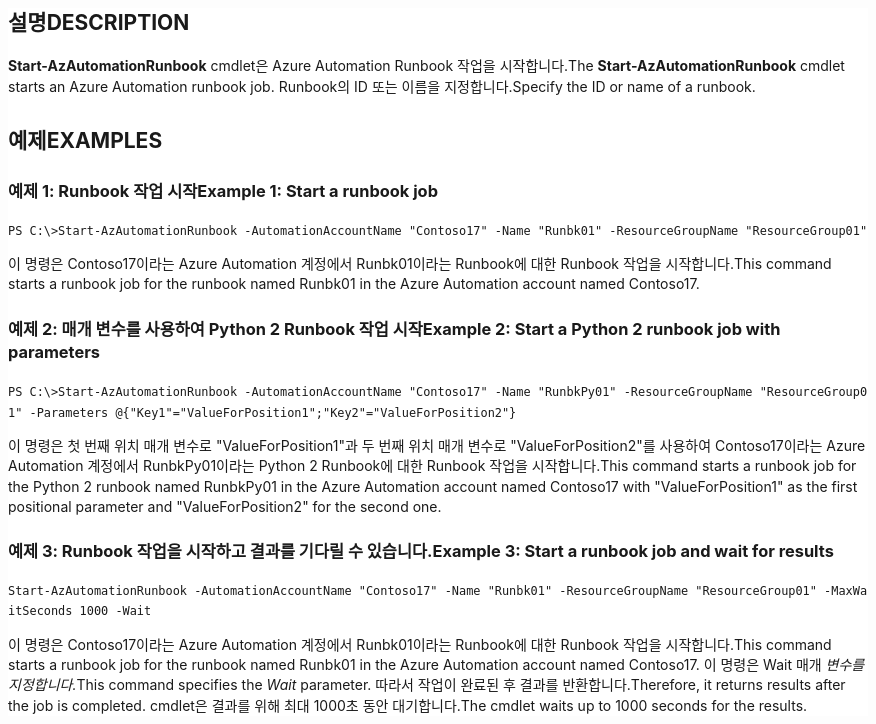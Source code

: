 ## <span data-ttu-id="50962-107">설명</span><span class="sxs-lookup"><span data-stu-id="50962-107">DESCRIPTION</span></span>
<span data-ttu-id="50962-108">**Start-AzAutomationRunbook** cmdlet은 Azure Automation Runbook 작업을 시작합니다.</span><span class="sxs-lookup"><span data-stu-id="50962-108">The **Start-AzAutomationRunbook** cmdlet starts an Azure Automation runbook job.</span></span>
<span data-ttu-id="50962-109">Runbook의 ID 또는 이름을 지정합니다.</span><span class="sxs-lookup"><span data-stu-id="50962-109">Specify the ID or name of a runbook.</span></span>

## <span data-ttu-id="50962-110">예제</span><span class="sxs-lookup"><span data-stu-id="50962-110">EXAMPLES</span></span>

### <span data-ttu-id="50962-111">예제 1: Runbook 작업 시작</span><span class="sxs-lookup"><span data-stu-id="50962-111">Example 1: Start a runbook job</span></span>
```
PS C:\>Start-AzAutomationRunbook -AutomationAccountName "Contoso17" -Name "Runbk01" -ResourceGroupName "ResourceGroup01"
```

<span data-ttu-id="50962-112">이 명령은 Contoso17이라는 Azure Automation 계정에서 Runbk01이라는 Runbook에 대한 Runbook 작업을 시작합니다.</span><span class="sxs-lookup"><span data-stu-id="50962-112">This command starts a runbook job for the runbook named Runbk01 in the Azure Automation account named Contoso17.</span></span>

### <span data-ttu-id="50962-113">예제 2: 매개 변수를 사용하여 Python 2 Runbook 작업 시작</span><span class="sxs-lookup"><span data-stu-id="50962-113">Example 2: Start a Python 2 runbook job with parameters</span></span>
```
PS C:\>Start-AzAutomationRunbook -AutomationAccountName "Contoso17" -Name "RunbkPy01" -ResourceGroupName "ResourceGroup01" -Parameters @{"Key1"="ValueForPosition1";"Key2"="ValueForPosition2"}
```

<span data-ttu-id="50962-114">이 명령은 첫 번째 위치 매개 변수로 "ValueForPosition1"과 두 번째 위치 매개 변수로 "ValueForPosition2"를 사용하여 Contoso17이라는 Azure Automation 계정에서 RunbkPy01이라는 Python 2 Runbook에 대한 Runbook 작업을 시작합니다.</span><span class="sxs-lookup"><span data-stu-id="50962-114">This command starts a runbook job for the Python 2 runbook named RunbkPy01 in the Azure Automation account named Contoso17 with "ValueForPosition1" as the first positional parameter and "ValueForPosition2" for the second one.</span></span>

### <span data-ttu-id="50962-115">예제 3: Runbook 작업을 시작하고 결과를 기다릴 수 있습니다.</span><span class="sxs-lookup"><span data-stu-id="50962-115">Example 3: Start a runbook job and wait for results</span></span>
```
Start-AzAutomationRunbook -AutomationAccountName "Contoso17" -Name "Runbk01" -ResourceGroupName "ResourceGroup01" -MaxWaitSeconds 1000 -Wait
```

<span data-ttu-id="50962-116">이 명령은 Contoso17이라는 Azure Automation 계정에서 Runbk01이라는 Runbook에 대한 Runbook 작업을 시작합니다.</span><span class="sxs-lookup"><span data-stu-id="50962-116">This command starts a runbook job for the runbook named Runbk01 in the Azure Automation account named Contoso17.</span></span>
<span data-ttu-id="50962-117">이 명령은 Wait 매개 _변수를 지정합니다._</span><span class="sxs-lookup"><span data-stu-id="50962-117">This command specifies the _Wait_ parameter.</span></span>
<span data-ttu-id="50962-118">따라서 작업이 완료된 후 결과를 반환합니다.</span><span class="sxs-lookup"><span data-stu-id="50962-118">Therefore, it returns results after the job is completed.</span></span>
<span data-ttu-id="50962-119">cmdlet은 결과를 위해 최대 1000초 동안 대기합니다.</span><span class="sxs-lookup"><span data-stu-id="50962-119">The cmdlet waits up to 1000 seconds for the results.</span></span>
